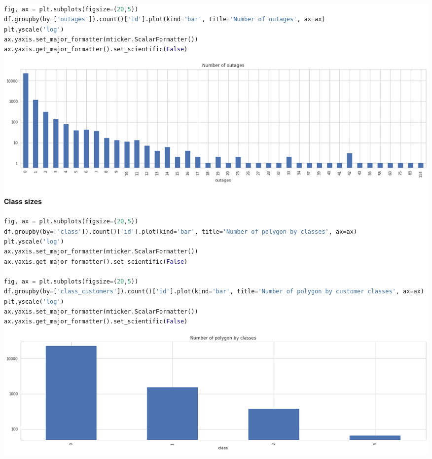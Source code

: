 


```python
fig, ax = plt.subplots(figsize=(20,5))
df.groupby(by=['outages']).count()['id'].plot(kind='bar', title='Number of outages', ax=ax)
plt.yscale('log')
ax.yaxis.set_major_formatter(mticker.ScalarFormatter())
ax.yaxis.get_major_formatter().set_scientific(False)
```


![png](output_61_0.png)


#### Class sizes


```python
fig, ax = plt.subplots(figsize=(20,5))
df.groupby(by=['class']).count()['id'].plot(kind='bar', title='Number of polygon by classes', ax=ax)
plt.yscale('log')
ax.yaxis.set_major_formatter(mticker.ScalarFormatter())
ax.yaxis.get_major_formatter().set_scientific(False)

fig, ax = plt.subplots(figsize=(20,5))
df.groupby(by=['class_customers']).count()['id'].plot(kind='bar', title='Number of polygon by customer classes', ax=ax)
plt.yscale('log')
ax.yaxis.set_major_formatter(mticker.ScalarFormatter())
ax.yaxis.get_major_formatter().set_scientific(False)
```


![png](output_63_0.png)
